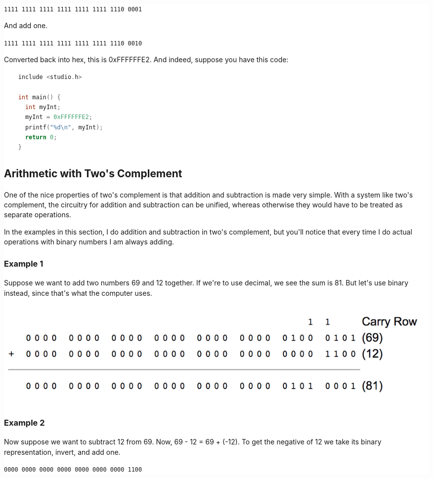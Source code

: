     1111 1111 1111 1111 1111 1111 1110 0001

And add one.

    1111 1111 1111 1111 1111 1111 1110 0010

Converted back into hex, this is 0xFFFFFFE2. And indeed, suppose you have this code:

```cpp
    include <studio.h>

    int main() {
      int myInt;
      myInt = 0xFFFFFFE2;
      printf("%d\n", myInt);
      return 0;
    }
```

## Arithmetic with Two's Complement

One of the nice properties of two's complement is that addition and subtraction is made very simple. With a system like two's complement, the circuitry for addition and subtraction can be unified, whereas otherwise they would have to be treated as separate operations.

In the examples in this section, I do addition and subtraction in two's complement, but you'll notice that every time I do actual operations with binary numbers I am always adding.

### Example 1

Suppose we want to add two numbers 69 and 12 together. If we're to use decimal, we see the sum is 81. But let's use binary instead, since that's what the computer uses.

![example-1](./img/p1.png)

### Example 2

Now suppose we want to subtract 12 from 69. Now, 69 - 12 = 69 + (-12). To get the negative of 12 we take its binary representation, invert, and add one.

    0000 0000 0000 0000 0000 0000 0000 1100
